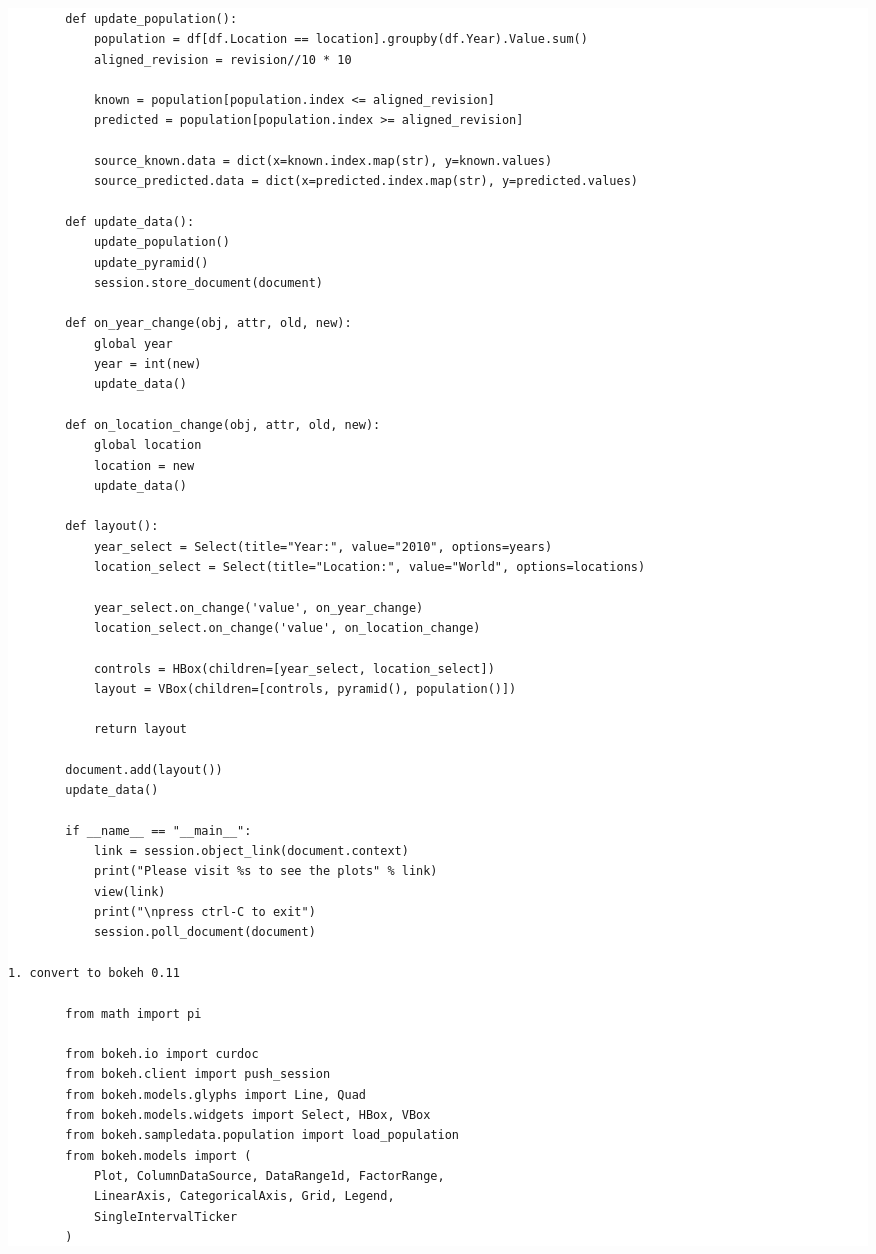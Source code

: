             def update_population():
                population = df[df.Location == location].groupby(df.Year).Value.sum()
                aligned_revision = revision//10 * 10

                known = population[population.index <= aligned_revision]
                predicted = population[population.index >= aligned_revision]

                source_known.data = dict(x=known.index.map(str), y=known.values)
                source_predicted.data = dict(x=predicted.index.map(str), y=predicted.values)

            def update_data():
                update_population()
                update_pyramid()
                session.store_document(document)

            def on_year_change(obj, attr, old, new):
                global year
                year = int(new)
                update_data()

            def on_location_change(obj, attr, old, new):
                global location
                location = new
                update_data()

            def layout():
                year_select = Select(title="Year:", value="2010", options=years)
                location_select = Select(title="Location:", value="World", options=locations)

                year_select.on_change('value', on_year_change)
                location_select.on_change('value', on_location_change)

                controls = HBox(children=[year_select, location_select])
                layout = VBox(children=[controls, pyramid(), population()])

                return layout

            document.add(layout())
            update_data()

            if __name__ == "__main__":
                link = session.object_link(document.context)
                print("Please visit %s to see the plots" % link)
                view(link)
                print("\npress ctrl-C to exit")
                session.poll_document(document)

    1. convert to bokeh 0.11

            from math import pi

            from bokeh.io import curdoc
            from bokeh.client import push_session
            from bokeh.models.glyphs import Line, Quad
            from bokeh.models.widgets import Select, HBox, VBox
            from bokeh.sampledata.population import load_population
            from bokeh.models import (
                Plot, ColumnDataSource, DataRange1d, FactorRange,
                LinearAxis, CategoricalAxis, Grid, Legend,
                SingleIntervalTicker
            )
